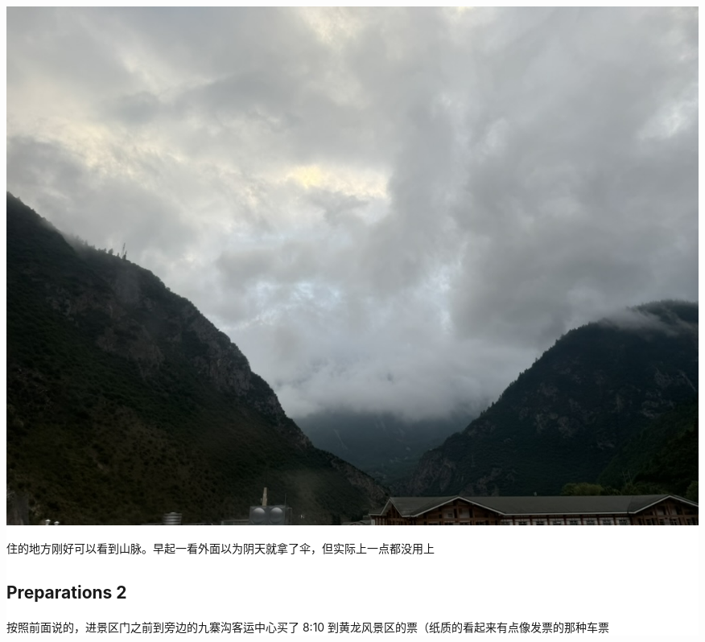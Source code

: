 ![](../assets/images/jiuzhai-valley-experience/hotel.jpeg)

住的地方刚好可以看到山脉。早起一看外面以为阴天就拿了伞，但实际上一点都没用上

## Preparations 2

按照前面说的，进景区门之前到旁边的九寨沟客运中心买了 8:10 到黄龙风景区的票（纸质的看起来有点像发票的那种车票
